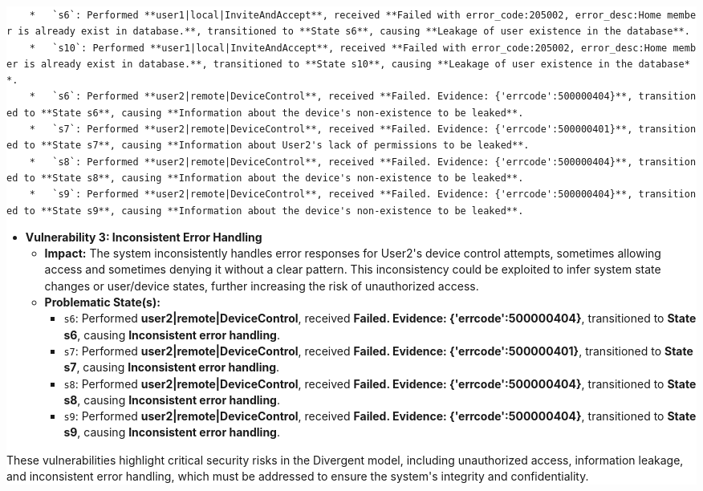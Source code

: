         *   `s6`: Performed **user1|local|InviteAndAccept**, received **Failed with error_code:205002, error_desc:Home member is already exist in database.**, transitioned to **State s6**, causing **Leakage of user existence in the database**.
        *   `s10`: Performed **user1|local|InviteAndAccept**, received **Failed with error_code:205002, error_desc:Home member is already exist in database.**, transitioned to **State s10**, causing **Leakage of user existence in the database**.
        *   `s6`: Performed **user2|remote|DeviceControl**, received **Failed. Evidence: {'errcode':500000404}**, transitioned to **State s6**, causing **Information about the device's non-existence to be leaked**.
        *   `s7`: Performed **user2|remote|DeviceControl**, received **Failed. Evidence: {'errcode':500000401}**, transitioned to **State s7**, causing **Information about User2's lack of permissions to be leaked**.
        *   `s8`: Performed **user2|remote|DeviceControl**, received **Failed. Evidence: {'errcode':500000404}**, transitioned to **State s8**, causing **Information about the device's non-existence to be leaked**.
        *   `s9`: Performed **user2|remote|DeviceControl**, received **Failed. Evidence: {'errcode':500000404}**, transitioned to **State s9**, causing **Information about the device's non-existence to be leaked**.

*   **Vulnerability 3: Inconsistent Error Handling**
    *   **Impact:** The system inconsistently handles error responses for User2's device control attempts, sometimes allowing access and sometimes denying it without a clear pattern. This inconsistency could be exploited to infer system state changes or user/device states, further increasing the risk of unauthorized access.
    *   **Problematic State(s):**
        *   `s6`: Performed **user2|remote|DeviceControl**, received **Failed. Evidence: {'errcode':500000404}**, transitioned to **State s6**, causing **Inconsistent error handling**.
        *   `s7`: Performed **user2|remote|DeviceControl**, received **Failed. Evidence: {'errcode':500000401}**, transitioned to **State s7**, causing **Inconsistent error handling**.
        *   `s8`: Performed **user2|remote|DeviceControl**, received **Failed. Evidence: {'errcode':500000404}**, transitioned to **State s8**, causing **Inconsistent error handling**.
        *   `s9`: Performed **user2|remote|DeviceControl**, received **Failed. Evidence: {'errcode':500000404}**, transitioned to **State s9**, causing **Inconsistent error handling**.

These vulnerabilities highlight critical security risks in the Divergent model, including unauthorized access, information leakage, and inconsistent error handling, which must be addressed to ensure the system's integrity and confidentiality.